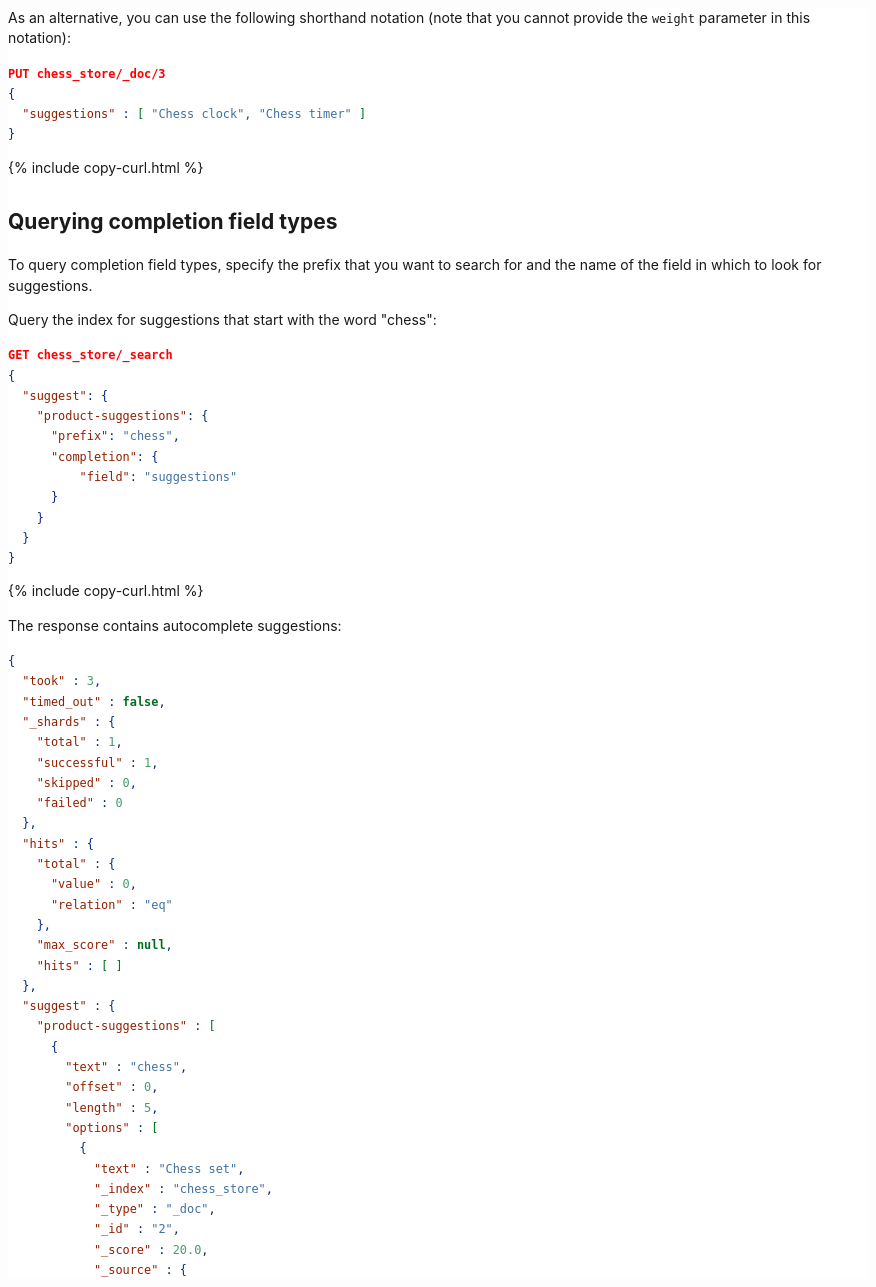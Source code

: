 As an alternative, you can use the following shorthand notation (note that you cannot provide the `weight` parameter in this notation):

```json
PUT chess_store/_doc/3
{
  "suggestions" : [ "Chess clock", "Chess timer" ]
}
```
{% include copy-curl.html %}

## Querying completion field types

To query completion field types, specify the prefix that you want to search for and the name of the field in which to look for suggestions.

Query the index for suggestions that start with the word "chess":

```json
GET chess_store/_search
{
  "suggest": {
    "product-suggestions": {
      "prefix": "chess",        
      "completion": {         
          "field": "suggestions"
      }
    }
  }
}
```
{% include copy-curl.html %}

The response contains autocomplete suggestions:

```json
{
  "took" : 3,
  "timed_out" : false,
  "_shards" : {
    "total" : 1,
    "successful" : 1,
    "skipped" : 0,
    "failed" : 0
  },
  "hits" : {
    "total" : {
      "value" : 0,
      "relation" : "eq"
    },
    "max_score" : null,
    "hits" : [ ]
  },
  "suggest" : {
    "product-suggestions" : [
      {
        "text" : "chess",
        "offset" : 0,
        "length" : 5,
        "options" : [
          {
            "text" : "Chess set",
            "_index" : "chess_store",
            "_type" : "_doc",
            "_id" : "2",
            "_score" : 20.0,
            "_source" : {
```